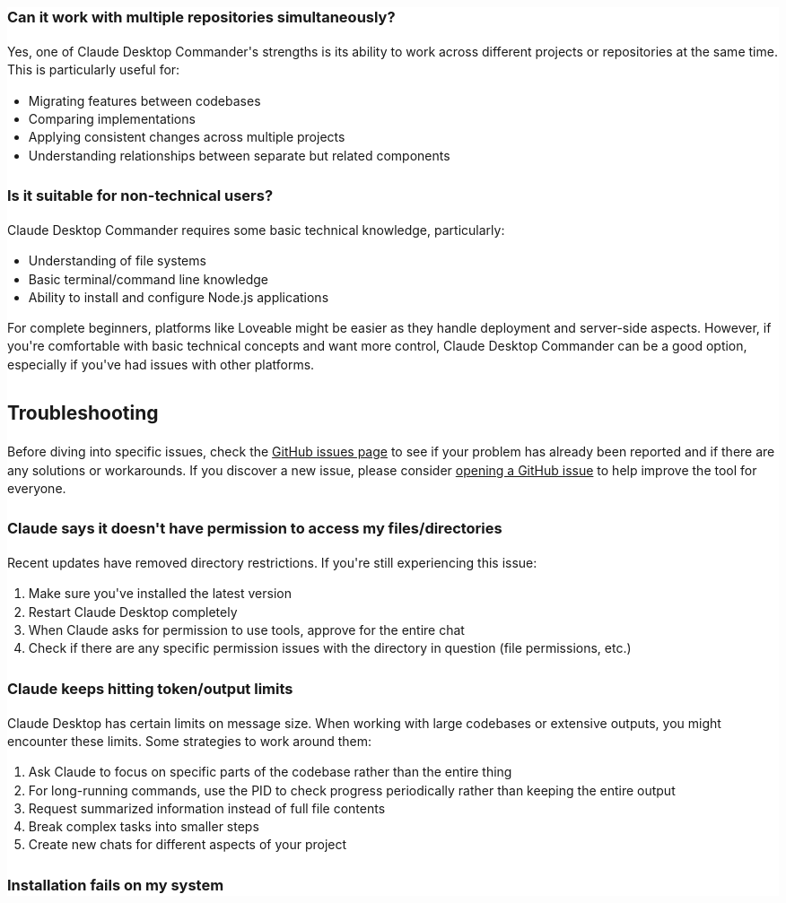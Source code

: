 ### Can it work with multiple repositories simultaneously?

Yes, one of Claude Desktop Commander's strengths is its ability to work across different projects or repositories at the same time. This is particularly useful for:
- Migrating features between codebases
- Comparing implementations
- Applying consistent changes across multiple projects
- Understanding relationships between separate but related components

### Is it suitable for non-technical users?

Claude Desktop Commander requires some basic technical knowledge, particularly:
- Understanding of file systems
- Basic terminal/command line knowledge
- Ability to install and configure Node.js applications

For complete beginners, platforms like Loveable might be easier as they handle deployment and server-side aspects. However, if you're comfortable with basic technical concepts and want more control, Claude Desktop Commander can be a good option, especially if you've had issues with other platforms.

## Troubleshooting

Before diving into specific issues, check the [GitHub issues page](https://github.com/wonderwhy-er/ClaudeComputerCommander/issues) to see if your problem has already been reported and if there are any solutions or workarounds. If you discover a new issue, please consider [opening a GitHub issue](https://github.com/wonderwhy-er/ClaudeComputerCommander/issues/new) to help improve the tool for everyone.

### Claude says it doesn't have permission to access my files/directories

Recent updates have removed directory restrictions. If you're still experiencing this issue:
1. Make sure you've installed the latest version
2. Restart Claude Desktop completely
3. When Claude asks for permission to use tools, approve for the entire chat
4. Check if there are any specific permission issues with the directory in question (file permissions, etc.)

### Claude keeps hitting token/output limits

Claude Desktop has certain limits on message size. When working with large codebases or extensive outputs, you might encounter these limits. Some strategies to work around them:

1. Ask Claude to focus on specific parts of the codebase rather than the entire thing
2. For long-running commands, use the PID to check progress periodically rather than keeping the entire output
3. Request summarized information instead of full file contents
4. Break complex tasks into smaller steps
5. Create new chats for different aspects of your project

### Installation fails on my system
